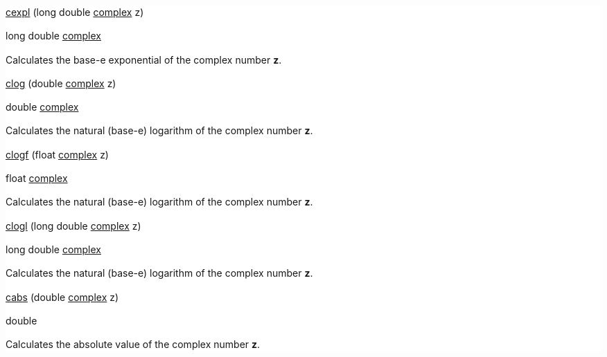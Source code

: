 </td>
</tr>
<tr id="row120185946165626"><td class="cellrowborder" valign="top" width="50%" headers="mcps1.1.3.1.1 "><p id="p526333856165626"><a name="p526333856165626"></a><a name="p526333856165626"></a><a href="math.md#ga31a965fe1790cace431516e53f7d0cb5">cexpl</a> (long double <a href="math.md#ga0fa4878c968311979d497ccc322e0b9b">complex</a> z)</p>
</td>
<td class="cellrowborder" valign="top" width="50%" headers="mcps1.1.3.1.2 "><p id="p501988464165626"><a name="p501988464165626"></a><a name="p501988464165626"></a>long double <a href="math.md#ga0fa4878c968311979d497ccc322e0b9b">complex</a> </p>
<p id="p1148855438165626"><a name="p1148855438165626"></a><a name="p1148855438165626"></a>Calculates the base-e exponential of the complex number <strong id="b1893433765165626"><a name="b1893433765165626"></a><a name="b1893433765165626"></a>z</strong>. </p>
</td>
</tr>
<tr id="row75648698165626"><td class="cellrowborder" valign="top" width="50%" headers="mcps1.1.3.1.1 "><p id="p1238407121165626"><a name="p1238407121165626"></a><a name="p1238407121165626"></a><a href="math.md#gaa39c3557d8db10c19571bc0b63fd5529">clog</a> (double <a href="math.md#ga0fa4878c968311979d497ccc322e0b9b">complex</a> z)</p>
</td>
<td class="cellrowborder" valign="top" width="50%" headers="mcps1.1.3.1.2 "><p id="p474859339165626"><a name="p474859339165626"></a><a name="p474859339165626"></a>double <a href="math.md#ga0fa4878c968311979d497ccc322e0b9b">complex</a> </p>
<p id="p1215725882165626"><a name="p1215725882165626"></a><a name="p1215725882165626"></a>Calculates the natural (base-e) logarithm of the complex number <strong id="b923604929165626"><a name="b923604929165626"></a><a name="b923604929165626"></a>z</strong>. </p>
</td>
</tr>
<tr id="row663091404165626"><td class="cellrowborder" valign="top" width="50%" headers="mcps1.1.3.1.1 "><p id="p1367627559165626"><a name="p1367627559165626"></a><a name="p1367627559165626"></a><a href="math.md#ga0c9f343c7d1dabc91f6e4cb868b81152">clogf</a> (float <a href="math.md#ga0fa4878c968311979d497ccc322e0b9b">complex</a> z)</p>
</td>
<td class="cellrowborder" valign="top" width="50%" headers="mcps1.1.3.1.2 "><p id="p59496298165626"><a name="p59496298165626"></a><a name="p59496298165626"></a>float <a href="math.md#ga0fa4878c968311979d497ccc322e0b9b">complex</a> </p>
<p id="p1771359551165626"><a name="p1771359551165626"></a><a name="p1771359551165626"></a>Calculates the natural (base-e) logarithm of the complex number <strong id="b1131102678165626"><a name="b1131102678165626"></a><a name="b1131102678165626"></a>z</strong>. </p>
</td>
</tr>
<tr id="row1972096482165626"><td class="cellrowborder" valign="top" width="50%" headers="mcps1.1.3.1.1 "><p id="p612962842165626"><a name="p612962842165626"></a><a name="p612962842165626"></a><a href="math.md#ga48efe0bf63314044fafaeb32623fff17">clogl</a> (long double <a href="math.md#ga0fa4878c968311979d497ccc322e0b9b">complex</a> z)</p>
</td>
<td class="cellrowborder" valign="top" width="50%" headers="mcps1.1.3.1.2 "><p id="p887405906165626"><a name="p887405906165626"></a><a name="p887405906165626"></a>long double <a href="math.md#ga0fa4878c968311979d497ccc322e0b9b">complex</a> </p>
<p id="p1917644005165626"><a name="p1917644005165626"></a><a name="p1917644005165626"></a>Calculates the natural (base-e) logarithm of the complex number <strong id="b2043841749165626"><a name="b2043841749165626"></a><a name="b2043841749165626"></a>z</strong>. </p>
</td>
</tr>
<tr id="row258547670165626"><td class="cellrowborder" valign="top" width="50%" headers="mcps1.1.3.1.1 "><p id="p595520583165626"><a name="p595520583165626"></a><a name="p595520583165626"></a><a href="math.md#ga82c65f6b05062b620716623ba49ff07f">cabs</a> (double <a href="math.md#ga0fa4878c968311979d497ccc322e0b9b">complex</a> z)</p>
</td>
<td class="cellrowborder" valign="top" width="50%" headers="mcps1.1.3.1.2 "><p id="p563344015165626"><a name="p563344015165626"></a><a name="p563344015165626"></a>double </p>
<p id="p422856786165626"><a name="p422856786165626"></a><a name="p422856786165626"></a>Calculates the absolute value of the complex number <strong id="b131967269165626"><a name="b131967269165626"></a><a name="b131967269165626"></a>z</strong>. </p>